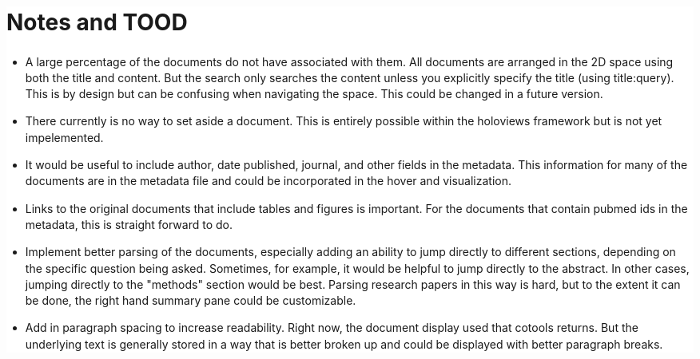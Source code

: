 # Notes and TOOD

* A large percentage of the documents do not have associated with
  them.  All documents are arranged in the 2D space using both the
  title and content.  But the search only searches the content unless
  you explicitly specify the title (using title:query).  This is by
  design but can be confusing when navigating the space.  This could
  be changed in a future version.

* There currently is no way to set aside a document.  This is entirely
  possible within the holoviews framework but is not yet impelemented.

* It would be useful to include author, date published, journal, and
  other fields in the metadata.  This information for many of the
  documents are in the metadata file and could be incorporated in the
  hover and visualization.

* Links to the original documents that include tables and figures is
  important.  For the documents that contain pubmed ids in the
  metadata, this is straight forward to do.

* Implement better parsing of the documents, especially adding an
  ability to jump directly to different sections, depending on the
  specific question being asked.  Sometimes, for example, it would be
  helpful to jump directly to the abstract.  In other cases, jumping
  directly to the "methods" section would be best.  Parsing research
  papers in this way is hard, but to the extent it can be done, the
  right hand summary pane could be customizable.

* Add in paragraph spacing to increase readability.  Right now, the
  document display used that cotools returns.  But the underlying text
  is generally stored in a way that is better broken up and could be
  displayed with better paragraph breaks.
